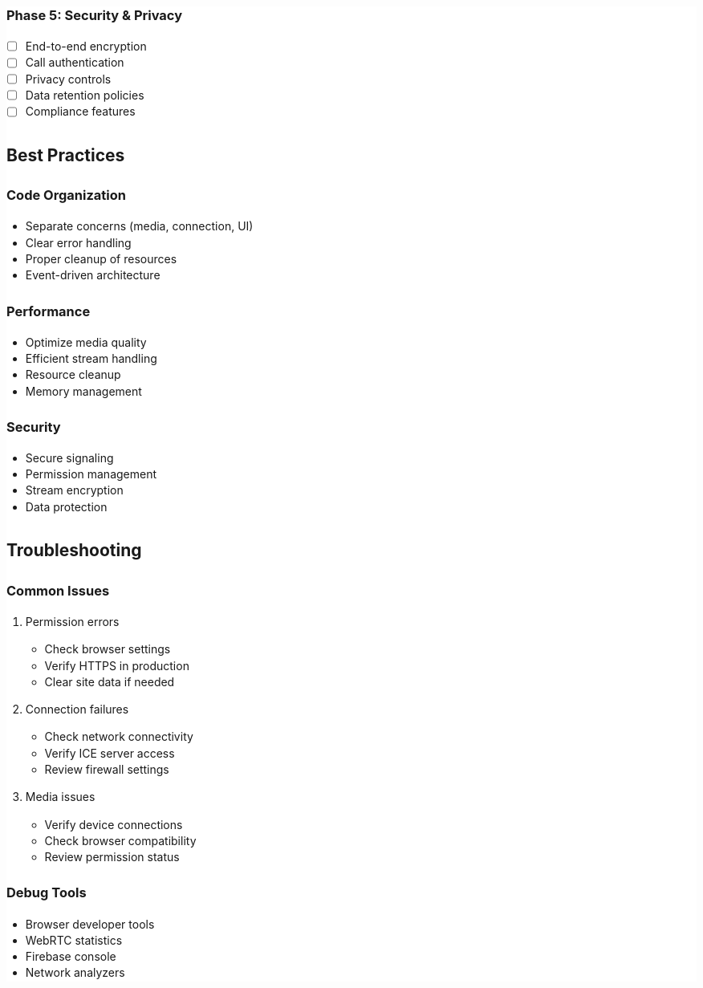 ### Phase 5: Security & Privacy
- [ ] End-to-end encryption
- [ ] Call authentication
- [ ] Privacy controls
- [ ] Data retention policies
- [ ] Compliance features

## Best Practices

### Code Organization
- Separate concerns (media, connection, UI)
- Clear error handling
- Proper cleanup of resources
- Event-driven architecture

### Performance
- Optimize media quality
- Efficient stream handling
- Resource cleanup
- Memory management

### Security
- Secure signaling
- Permission management
- Stream encryption
- Data protection

## Troubleshooting

### Common Issues
1. Permission errors
   - Check browser settings
   - Verify HTTPS in production
   - Clear site data if needed

2. Connection failures
   - Check network connectivity
   - Verify ICE server access
   - Review firewall settings

3. Media issues
   - Verify device connections
   - Check browser compatibility
   - Review permission status

### Debug Tools
- Browser developer tools
- WebRTC statistics
- Firebase console
- Network analyzers

